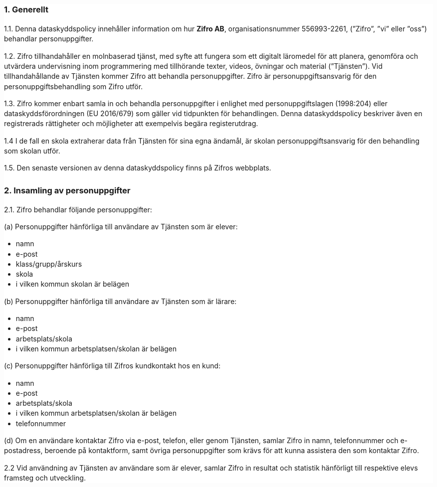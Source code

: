 






### 1. Generellt

1.1. Denna dataskyddspolicy innehåller information om hur **Zifro AB**, organisationsnummer 556993-2261, (”Zifro”, ”vi” eller ”oss”) behandlar personuppgifter.

1.2. Zifro tillhandahåller en molnbaserad tjänst, med syfte att fungera som ett digitalt läromedel för att planera, genomföra och utvärdera undervisning inom programmering med tillhörande texter, videos, övningar och material (”Tjänsten”). Vid tillhandahållande av Tjänsten kommer Zifro att behandla personuppgifter. Zifro är personuppgiftsansvarig för den personuppgiftsbehandling som Zifro utför.

1.3. Zifro kommer enbart samla in och behandla personuppgifter i enlighet med personuppgiftslagen (1998:204) eller dataskyddsförordningen (EU 2016/679) som gäller vid tidpunkten för behandlingen. Denna dataskyddspolicy beskriver även en registrerads rättigheter och möjligheter att exempelvis begära registerutdrag.

1.4 I de fall en skola extraherar data från Tjänsten för sina egna ändamål, är skolan personuppgiftsansvarig för den behandling som skolan utför.

1.5. Den senaste versionen av denna dataskyddspolicy finns på Zifros webbplats.

### 2. Insamling av personuppgifter

2.1. Zifro behandlar följande personuppgifter:

(a) Personuppgifter hänförliga till användare av Tjänsten som är elever:

- namn
- e-post
- klass/grupp/årskurs
- skola
- i vilken kommun skolan är belägen

(b) Personuppgifter hänförliga till användare av Tjänsten som är lärare:

- namn
- e-post
- arbetsplats/skola
- i vilken kommun arbetsplatsen/skolan är belägen

(c) Personuppgifter hänförliga till Zifros kundkontakt hos en kund:

- namn
- e-post
- arbetsplats/skola
- i vilken kommun arbetsplatsen/skolan är belägen
- telefonnummer

(d) Om en användare kontaktar Zifro via e-post, telefon, eller genom Tjänsten, samlar Zifro in namn, telefonnummer och e-postadress, beroende på kontaktform, samt övriga personuppgifter som krävs för att kunna assistera den som kontaktar Zifro.

2.2 Vid användning av Tjänsten av användare som är elever, samlar Zifro in resultat och statistik hänförligt till respektive elevs framsteg och utveckling.
